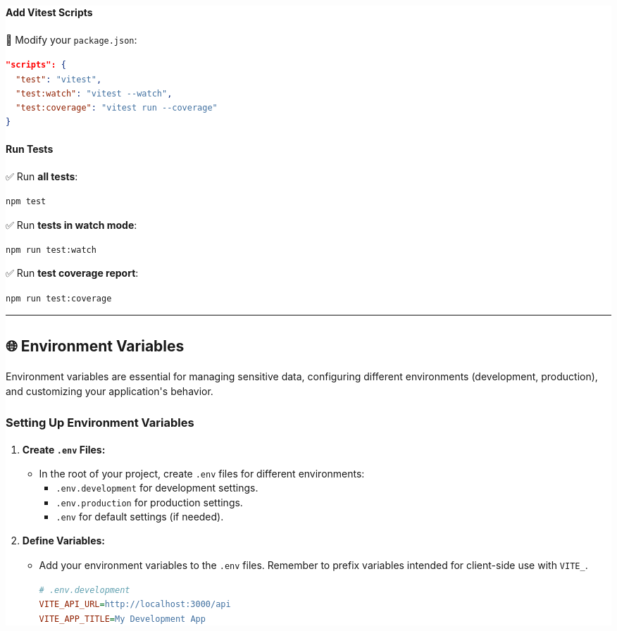 #### Add Vitest Scripts

📌 Modify your `package.json`:

```json
"scripts": {
  "test": "vitest",
  "test:watch": "vitest --watch",
  "test:coverage": "vitest run --coverage"
}
```

#### Run Tests

✅ Run **all tests**:

```bash
npm test
```

✅ Run **tests in watch mode**:

```bash
npm run test:watch
```

✅ Run **test coverage report**:

```bash
npm run test:coverage
```

---

## 🌐 Environment Variables

Environment variables are essential for managing sensitive data, configuring different environments (development, production), and customizing your application's behavior.

### Setting Up Environment Variables

1.  **Create `.env` Files:**

    - In the root of your project, create `.env` files for different environments:
      - `.env.development` for development settings.
      - `.env.production` for production settings.
      - `.env` for default settings (if needed).

2.  **Define Variables:**

    - Add your environment variables to the `.env` files. Remember to prefix variables intended for client-side use with `VITE_`.
      ```ini
      # .env.development
      VITE_API_URL=http://localhost:3000/api
      VITE_APP_TITLE=My Development App
      ```
